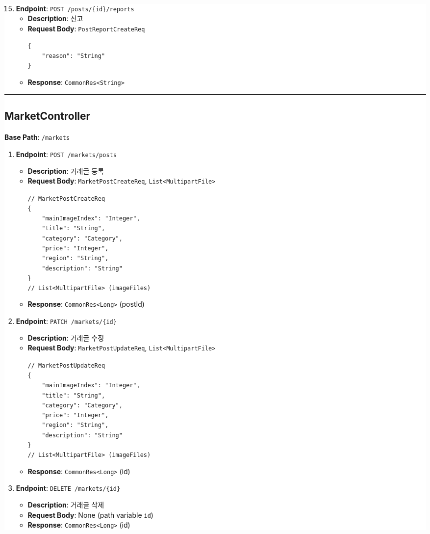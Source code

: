 15. **Endpoint**: `POST /posts/{id}/reports`
    *   **Description**: 신고
    *   **Request Body**: `PostReportCreateReq`
        ```
        {
            "reason": "String"
        }
        ```
    *   **Response**: `CommonRes<String>`

---

## MarketController

**Base Path**: `/markets`

1.  **Endpoint**: `POST /markets/posts`
    *   **Description**: 거래글 등록
    *   **Request Body**: `MarketPostCreateReq`, `List<MultipartFile>`
        ```
        // MarketPostCreateReq
        {
            "mainImageIndex": "Integer",
            "title": "String",
            "category": "Category",
            "price": "Integer",
            "region": "String",
            "description": "String"
        }
        // List<MultipartFile> (imageFiles)
        ```
    *   **Response**: `CommonRes<Long>` (postId)

2.  **Endpoint**: `PATCH /markets/{id}`
    *   **Description**: 거래글 수정
    *   **Request Body**: `MarketPostUpdateReq`, `List<MultipartFile>`
        ```
        // MarketPostUpdateReq
        {
            "mainImageIndex": "Integer",
            "title": "String",
            "category": "Category",
            "price": "Integer",
            "region": "String",
            "description": "String"
        }
        // List<MultipartFile> (imageFiles)
        ```
    *   **Response**: `CommonRes<Long>` (id)

3.  **Endpoint**: `DELETE /markets/{id}`
    *   **Description**: 거래글 삭제
    *   **Request Body**: None (path variable `id`)
    *   **Response**: `CommonRes<Long>` (id)
